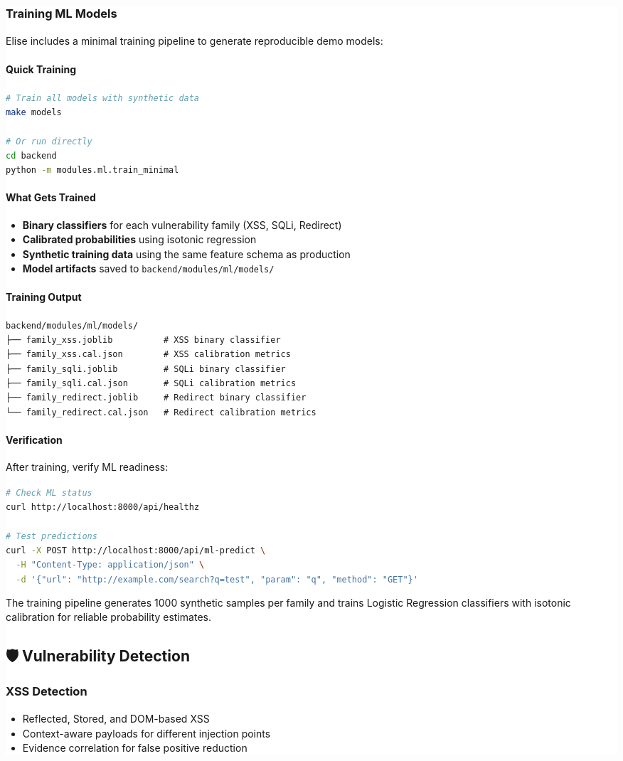 ### Training ML Models

Elise includes a minimal training pipeline to generate reproducible demo models:

#### Quick Training
```bash
# Train all models with synthetic data
make models

# Or run directly
cd backend
python -m modules.ml.train_minimal
```

#### What Gets Trained
- **Binary classifiers** for each vulnerability family (XSS, SQLi, Redirect)
- **Calibrated probabilities** using isotonic regression
- **Synthetic training data** using the same feature schema as production
- **Model artifacts** saved to `backend/modules/ml/models/`

#### Training Output
```
backend/modules/ml/models/
├── family_xss.joblib          # XSS binary classifier
├── family_xss.cal.json        # XSS calibration metrics
├── family_sqli.joblib         # SQLi binary classifier
├── family_sqli.cal.json       # SQLi calibration metrics
├── family_redirect.joblib     # Redirect binary classifier
└── family_redirect.cal.json   # Redirect calibration metrics
```

#### Verification
After training, verify ML readiness:
```bash
# Check ML status
curl http://localhost:8000/api/healthz

# Test predictions
curl -X POST http://localhost:8000/api/ml-predict \
  -H "Content-Type: application/json" \
  -d '{"url": "http://example.com/search?q=test", "param": "q", "method": "GET"}'
```

The training pipeline generates 1000 synthetic samples per family and trains Logistic Regression classifiers with isotonic calibration for reliable probability estimates.

## 🛡️ Vulnerability Detection

### XSS Detection
- Reflected, Stored, and DOM-based XSS
- Context-aware payloads for different injection points
- Evidence correlation for false positive reduction

